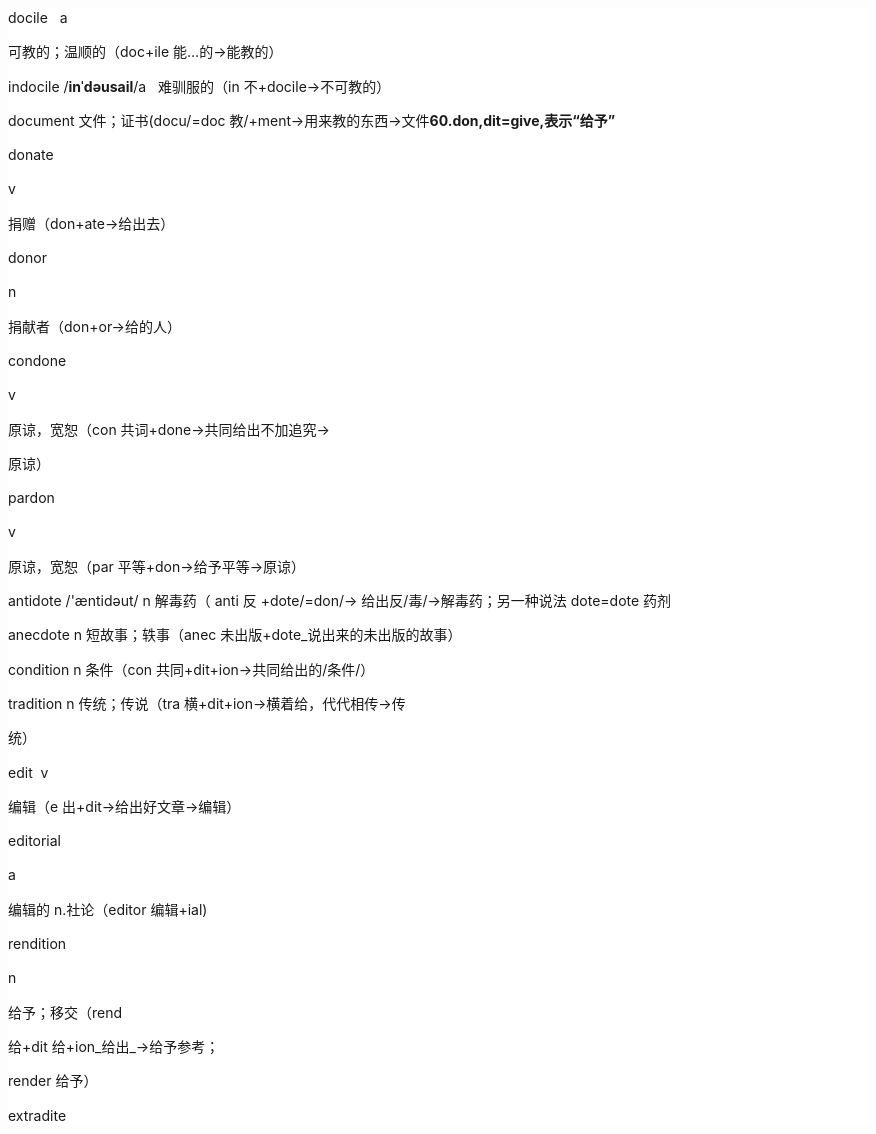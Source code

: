 docile   a

可教的；温顺的（doc+ile 能…的→能教的）

indocile /**inˈdəusail**/a   难驯服的（in 不+docile→不可教的）

document 文件；证书(docu/=doc 教/+ment→用来教的东西→文件**60.don,dit=give,****表示****“****给予****”**

donate

v

捐赠（don+ate→给出去）

donor

n

捐献者（don+or→给的人）

condone

v

原谅，宽恕（con 共词+done→共同给出不加追究→

原谅）

pardon

v

原谅，宽恕（par 平等+don→给予平等→原谅）

antidote /'æntidəut/ n 解毒药（ anti 反 +dote/=don/→ 给出反/毒/→解毒药；另一种说法 dote=dote 药剂

anecdote n 短故事；轶事（anec 未出版+dote_说出来的未出版的故事）

condition n 条件（con 共同+dit+ion→共同给出的/条件/）

tradition n 传统；传说（tra 横+dit+ion→横着给，代代相传→传

统）

edit  v

编辑（e 出+dit→给出好文章→编辑）

editorial

a

编辑的 n.社论（editor 编辑+ial)

rendition

n

给予；移交（rend

给+dit 给+ion_给出_→给予参考；

render 给予）

extradite
